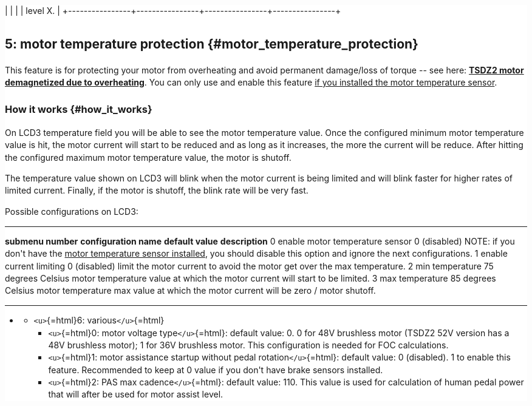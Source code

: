 |                |                |                | level X.       |
+----------------+----------------+----------------+----------------+

## 5: motor temperature protection {#motor_temperature_protection}

This feature is for protecting your motor from overheating and avoid
permanent damage/loss of torque \-- see here: **[TSDZ2 motor
demagnetized due to
overheating](TSDZ2_motor_demagnetized_due_to_overheating "wikilink")**.
You can only use and enable this feature [if you installed the motor
temperature sensor](How_to_install_motor_temperature_sensor "wikilink").

### How it works {#how_it_works}

On LCD3 temperature field you will be able to see the motor temperature
value. Once the configured minimum motor temperature value is hit, the
motor current will start to be reduced and as long as it increases, the
more the current will be reduce. After hitting the configured maximum
motor temperature value, the motor is shutoff.

The temperature value shown on LCD3 will blink when the motor current is
being limited and will blink faster for higher rates of limited current.
Finally, if the motor is shutoff, the blink rate will be very fast.

Possible configurations on LCD3:

  -------------------- --------------------------------- -------------------- -------------------------------------------------------------------------------------------------------------------------------------------------------------------------------------------
  **submenu number**   **configuration name**            **default value**    **description**
  0                    enable motor temperature sensor   0 (disabled)         NOTE: if you don\'t have the [motor temperature sensor installed](How_to_install_motor_temperature_sensor "wikilink"), you should disable this option and ignore the next configurations.
  1                    enable current limiting           0 (disabled)         limit the motor current to avoid the motor get over the max temperature.
  2                    min temperature                   75 degrees Celsius   motor temperature value at which the motor current will start to be limited.
  3                    max temperature                   85 degrees Celsius   motor temperature max value at which the motor current will be zero / motor shutoff.
  -------------------- --------------------------------- -------------------- -------------------------------------------------------------------------------------------------------------------------------------------------------------------------------------------

-   -   `<u>`{=html}6: various`</u>`{=html}
        -   `<u>`{=html}0: motor voltage type`</u>`{=html}: default
            value: 0. 0 for 48V brushless motor (TSDZ2 52V version has a
            48V brushless motor); 1 for 36V brushless motor. This
            configuration is needed for FOC calculations.
        -   `<u>`{=html}1: motor assistance startup without pedal
            rotation`</u>`{=html}: default value: 0 (disabled). 1 to
            enable this feature. Recommended to keep at 0 value if you
            don\'t have brake sensors installed.
        -   `<u>`{=html}2: PAS max cadence`</u>`{=html}: default
            value: 110. This value is used for calculation of human
            pedal power that will after be used for motor assist level.
